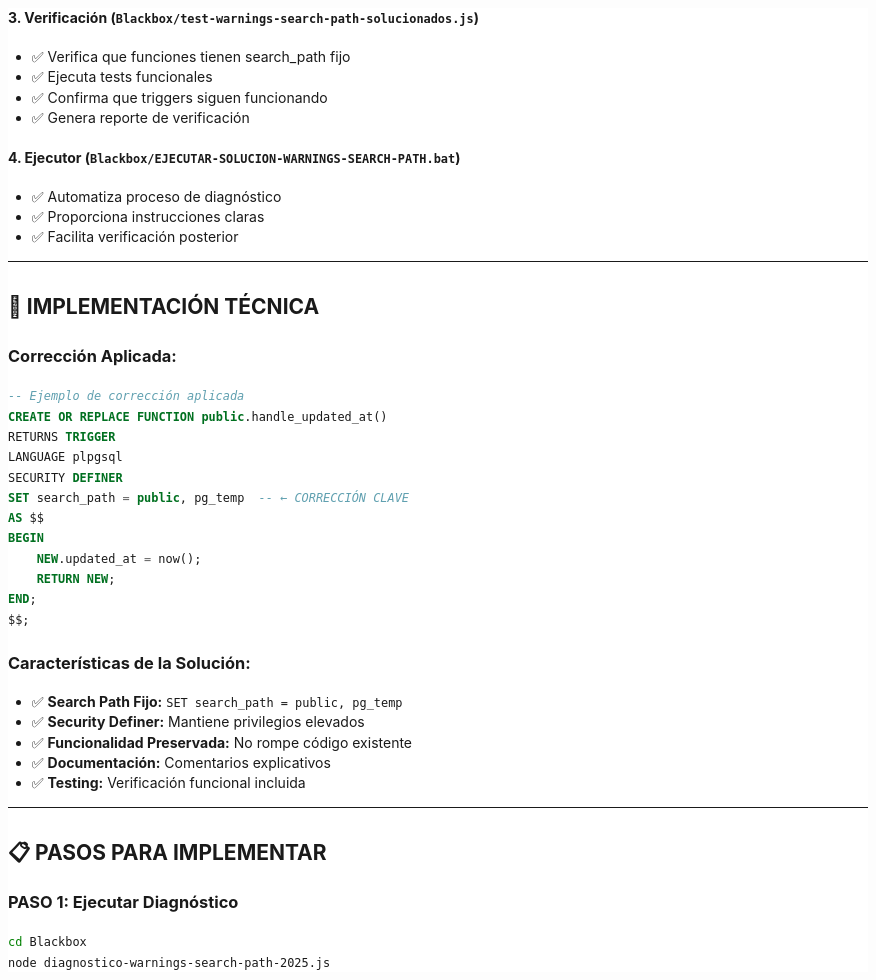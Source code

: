 #### **3. Verificación (`Blackbox/test-warnings-search-path-solucionados.js`)**
- ✅ Verifica que funciones tienen search_path fijo
- ✅ Ejecuta tests funcionales
- ✅ Confirma que triggers siguen funcionando
- ✅ Genera reporte de verificación

#### **4. Ejecutor (`Blackbox/EJECUTAR-SOLUCION-WARNINGS-SEARCH-PATH.bat`)**
- ✅ Automatiza proceso de diagnóstico
- ✅ Proporciona instrucciones claras
- ✅ Facilita verificación posterior

---

## 🔧 IMPLEMENTACIÓN TÉCNICA

### **Corrección Aplicada:**

```sql
-- Ejemplo de corrección aplicada
CREATE OR REPLACE FUNCTION public.handle_updated_at()
RETURNS TRIGGER 
LANGUAGE plpgsql
SECURITY DEFINER
SET search_path = public, pg_temp  -- ← CORRECCIÓN CLAVE
AS $$
BEGIN
    NEW.updated_at = now();
    RETURN NEW;
END;
$$;
```

### **Características de la Solución:**
- ✅ **Search Path Fijo:** `SET search_path = public, pg_temp`
- ✅ **Security Definer:** Mantiene privilegios elevados
- ✅ **Funcionalidad Preservada:** No rompe código existente
- ✅ **Documentación:** Comentarios explicativos
- ✅ **Testing:** Verificación funcional incluida

---

## 📋 PASOS PARA IMPLEMENTAR

### **PASO 1: Ejecutar Diagnóstico**
```bash
cd Blackbox
node diagnostico-warnings-search-path-2025.js
```
